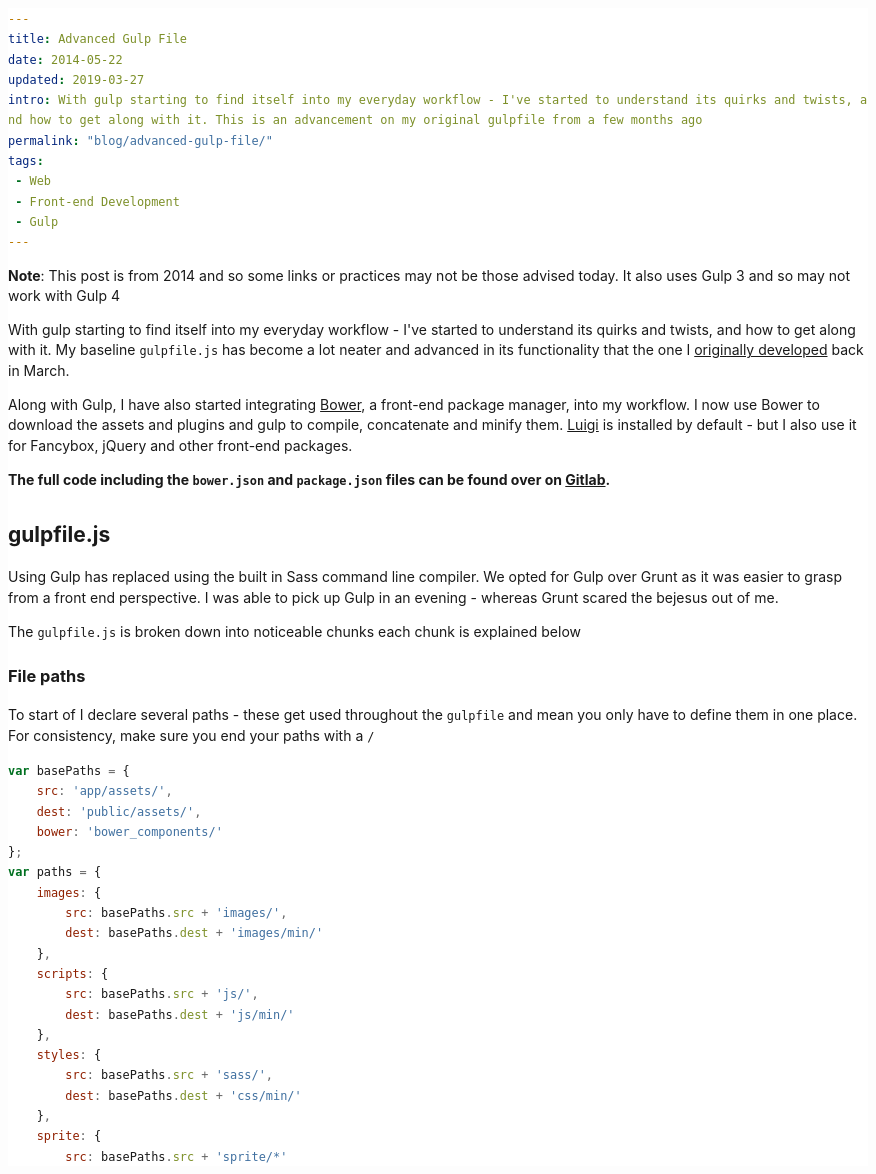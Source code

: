 ```yaml
---
title: Advanced Gulp File
date: 2014-05-22
updated: 2019-03-27
intro: With gulp starting to find itself into my everyday workflow - I've started to understand its quirks and twists, and how to get along with it. This is an advancement on my original gulpfile from a few months ago
permalink: "blog/advanced-gulp-file/"
tags:
 - Web
 - Front-end Development
 - Gulp
---
```


<div class="info"><strong>Note</strong>: This post is from 2014 and so some links or practices may not be those advised today. It also uses Gulp 3 and so may not work with Gulp 4</div>

With gulp starting to find itself into my everyday workflow - I've started to understand its quirks and twists, and how to get along with it. My baseline `gulpfile.js` has become a lot neater and advanced in its functionality that the one I [originally developed](/blog/a-simple-sass-compilation-gulpfile-js) back in March.

Along with Gulp, I have also started integrating [Bower](/blog/bower), a front-end package manager, into my workflow. I now use Bower to download the assets and plugins and gulp to compile, concatenate and minify them. [Luigi](http://bower.io/search/?q=luigi) is installed by default - but I also use it for Fancybox, jQuery and other front-end packages.

**The full code including the `bower.json` and `package.json` files can be found over on [Gitlab](https://gitlab.com/mikestreety/advanced-gulp-file).**

## gulpfile.js

Using Gulp has replaced using the built in Sass command line compiler. We opted for Gulp over Grunt as it was easier to grasp from a front end perspective. I was able to pick up Gulp in an evening - whereas Grunt scared the bejesus out of me.

The `gulpfile.js` is broken down into noticeable chunks each chunk is explained below

### File paths

To start of I declare several paths - these get used throughout the `gulpfile` and mean you only have to define them in one place. For consistency, make sure you end your paths with a `/`

```js
var basePaths = {
	src: 'app/assets/',
	dest: 'public/assets/',
	bower: 'bower_components/'
};
var paths = {
	images: {
		src: basePaths.src + 'images/',
		dest: basePaths.dest + 'images/min/'
	},
	scripts: {
		src: basePaths.src + 'js/',
		dest: basePaths.dest + 'js/min/'
	},
	styles: {
		src: basePaths.src + 'sass/',
		dest: basePaths.dest + 'css/min/'
	},
	sprite: {
		src: basePaths.src + 'sprite/*'
```